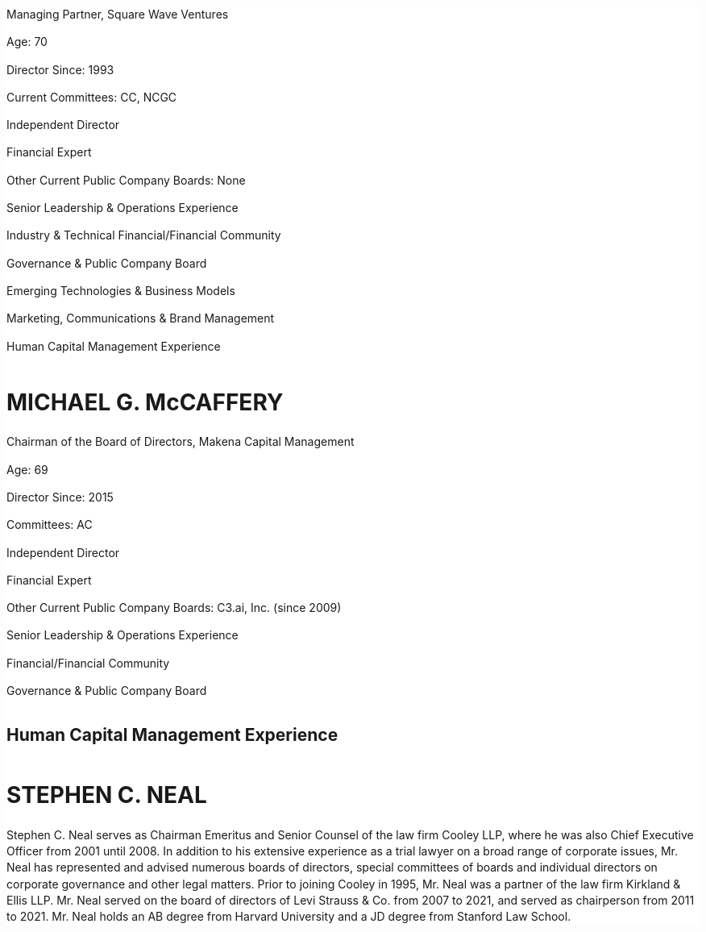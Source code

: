 Managing Partner, Square Wave Ventures

Age: 70

Director Since: 1993

Current Committees: CC, NCGC

Independent Director

Financial Expert

Other Current Public Company Boards: None

Senior Leadership & Operations Experience

Industry & Technical Financial/Financial Community

Governance & Public Company Board

Emerging Technologies & Business Models

Marketing, Communications & Brand Management

Human Capital Management Experience

# MICHAEL G. McCAFFERY

Chairman of the Board of Directors, Makena Capital Management

Age: 69

Director Since: 2015

Committees: AC

Independent Director

Financial Expert

Other Current Public Company Boards: C3.ai, Inc. (since 2009)

Senior Leadership & Operations Experience

Financial/Financial Community

Governance & Public Company Board

Human Capital Management Experience
---
# STEPHEN C. NEAL

Stephen C. Neal serves as Chairman Emeritus and Senior Counsel of the law firm Cooley LLP, where he was also Chief Executive Officer from 2001 until 2008. In addition to his extensive experience as a trial lawyer on a broad range of corporate issues, Mr. Neal has represented and advised numerous boards of directors, special committees of boards and individual directors on corporate governance and other legal matters. Prior to joining Cooley in 1995, Mr. Neal was a partner of the law firm Kirkland & Ellis LLP. Mr. Neal served on the board of directors of Levi Strauss & Co. from 2007 to 2021, and served as chairperson from 2011 to 2021. Mr. Neal holds an AB degree from Harvard University and a JD degree from Stanford Law School.
